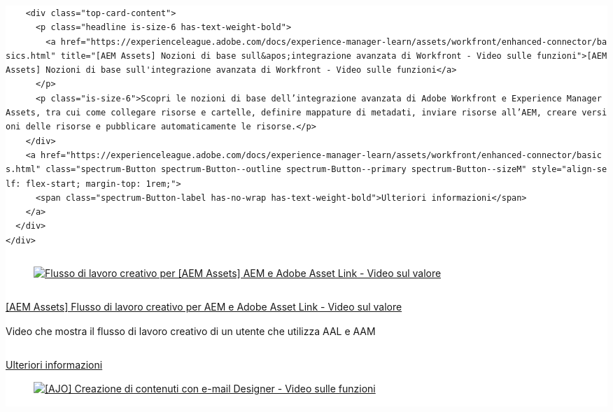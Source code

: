         <div class="top-card-content">
          <p class="headline is-size-6 has-text-weight-bold">
            <a href="https://experienceleague.adobe.com/docs/experience-manager-learn/assets/workfront/enhanced-connector/basics.html" title="[AEM Assets] Nozioni di base sull&apos;integrazione avanzata di Workfront - Video sulle funzioni">[AEM Assets] Nozioni di base sull'integrazione avanzata di Workfront - Video sulle funzioni</a>
          </p>
          <p class="is-size-6">Scopri le nozioni di base dell’integrazione avanzata di Adobe Workfront e Experience Manager Assets, tra cui come collegare risorse e cartelle, definire mappature di metadati, inviare risorse all’AEM, creare versioni delle risorse e pubblicare automaticamente le risorse.</p>
        </div>
        <a href="https://experienceleague.adobe.com/docs/experience-manager-learn/assets/workfront/enhanced-connector/basics.html" class="spectrum-Button spectrum-Button--outline spectrum-Button--primary spectrum-Button--sizeM" style="align-self: flex-start; margin-top: 1rem;">
          <span class="spectrum-Button-label has-no-wrap has-text-weight-bold">Ulteriori informazioni</span>
        </a>
      </div>
    </div>
  </div>
  <div class="column is-half-tablet is-half-desktop is-one-third-widescreen" aria-label="[AEM Assets] AEM and Adobe Asset Link Creative Workflow - Value Video" tabIndex="5">
    <div class="card" style="height: 100%; display: flex; flex-direction: column; height: 100%;">
      <div class="card-image">
        <figure class="image x-is-16by9">
          <a href="https://experienceleague.adobe.com/docs/experience-manager-learn/assets/creative-workflows/adobe-asset-link.html" title="Flusso di lavoro creativo per [AEM Assets] AEM e Adobe Asset Link - Video sul valore" tabindex="-1">
            <img class="is-bordered-r-small" src="https://video.tv.adobe.com/v/335927?format=jpeg" alt="Flusso di lavoro creativo per [AEM Assets] AEM e Adobe Asset Link - Video sul valore">
          </a>
        </figure>
      </div>
      <div class="card-content is-padded-small" style="display: flex; flex-direction: column; flex-grow: 1; justify-content: space-between;">
        <div class="top-card-content">
          <p class="headline is-size-6 has-text-weight-bold">
            <a href="https://experienceleague.adobe.com/docs/experience-manager-learn/assets/creative-workflows/adobe-asset-link.html" title="Flusso di lavoro creativo per [AEM Assets] AEM e Adobe Asset Link - Video sul valore">[AEM Assets] Flusso di lavoro creativo per AEM e Adobe Asset Link - Video sul valore</a>
          </p>
          <p class="is-size-6">Video che mostra il flusso di lavoro creativo di un utente che utilizza AAL e AAM</p>
        </div>
        <a href="https://experienceleague.adobe.com/docs/experience-manager-learn/assets/creative-workflows/adobe-asset-link.html" class="spectrum-Button spectrum-Button--outline spectrum-Button--primary spectrum-Button--sizeM" style="align-self: flex-start; margin-top: 1rem;">
          <span class="spectrum-Button-label has-no-wrap has-text-weight-bold">Ulteriori informazioni</span>
        </a>
      </div>
    </div>
  </div>
  <div class="column is-half-tablet is-half-desktop is-one-third-widescreen" aria-label="[AJO] Create content with the Email Designer - Feature Video" tabIndex="6">
    <div class="card" style="height: 100%; display: flex; flex-direction: column; height: 100%;">
      <div class="card-image">
        <figure class="image x-is-16by9">
          <a href="https://experienceleague.adobe.com/docs/journey-optimizer-learn/tutorials/email-channel/create-content-with-the-email-designer.html" title="[AJO] Creazione di contenuti con e-mail Designer - Video sulle funzioni" tabindex="-1">
            <img class="is-bordered-r-small" src="https://video.tv.adobe.com/v/334150?format=jpeg" alt="[AJO] Creazione di contenuti con e-mail Designer - Video sulle funzioni">
          </a>
        </figure>